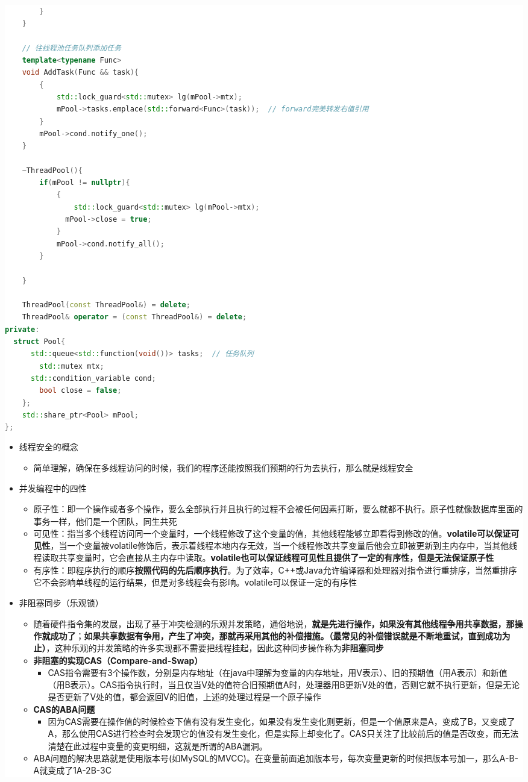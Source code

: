   ```c++
          }
      }
      
      // 往线程池任务队列添加任务
      template<typename Func>
      void AddTask(Func && task){
          {
              std::lock_guard<std::mutex> lg(mPool->mtx);
              mPool->tasks.emplace(std::forward<Func>(task));  // forward完美转发右值引用
          }
          mPool->cond.notify_one();
      }
      
      ~ThreadPool(){
          if(mPool != nullptr){
              {
                  std::lock_guard<std::mutex> lg(mPool->mtx);
          		mPool->close = true;
              }
              mPool->cond.notify_all();
          }
          
      }
      
      ThreadPool(const ThreadPool&) = delete;
      ThreadPool& operator = (const ThreadPool&) = delete;
  private:
    struct Pool{
  		std::queue<std::function(void())> tasks;  // 任务队列
          std::mutex mtx;
      	std::condition_variable cond;
          bool close = false;
      };
      std::share_ptr<Pool> mPool;
  };
  ```

* 线程安全的概念

  * 简单理解，确保在多线程访问的时候，我们的程序还能按照我们预期的行为去执行，那么就是线程安全

* 并发编程中的四性

  * 原子性：即一个操作或者多个操作，要么全部执行并且执行的过程不会被任何因素打断，要么就都不执行。原子性就像数据库里面的事务一样，他们是一个团队，同生共死
  * 可见性：指当多个线程访问同一个变量时，一个线程修改了这个变量的值，其他线程能够立即看得到修改的值。**volatile可以保证可见性**，当一个变量被volatile修饰后，表示着线程本地内存无效，当一个线程修改共享变量后他会立即被更新到主内存中，当其他线程读取共享变量时，它会直接从主内存中读取。**volatile也可以保证线程可见性且提供了一定的有序性，但是无法保证原子性**
  * 有序性：即程序执行的顺序**按照代码的先后顺序执行**。为了效率，C++或Java允许编译器和处理器对指令进行重排序，当然重排序它不会影响单线程的运行结果，但是对多线程会有影响。volatile可以保证一定的有序性

* 非阻塞同步（乐观锁）

  * 随着硬件指令集的发展，出现了基于冲突检测的乐观并发策略，通俗地说，**就是先进行操作，如果没有其他线程争用共享数据，那操作就成功了**；**如果共享数据有争用，产生了冲突，那就再采用其他的补偿措施。（最常见的补偿错误就是不断地重试，直到成功为止）**，这种乐观的并发策略的许多实现都不需要把线程挂起，因此这种同步操作称为**非阻塞同步**
  * **非阻塞的实现CAS（Compare-and-Swap）**
    * CAS指令需要有3个操作数，分别是内存地址（在java中理解为变量的内存地址，用V表示）、旧的预期值（用A表示）和新值（用B表示）。CAS指令执行时，当且仅当V处的值符合旧预期值A时，处理器用B更新V处的值，否则它就不执行更新，但是无论是否更新了V处的值，都会返回V的旧值，上述的处理过程是一个原子操作
  * **CAS的ABA问题**
    * 因为CAS需要在操作值的时候检查下值有没有发生变化，如果没有发生变化则更新，但是一个值原来是A，变成了B，又变成了A，那么使用CAS进行检查时会发现它的值没有发生变化，但是实际上却变化了。CAS只关注了比较前后的值是否改变，而无法清楚在此过程中变量的变更明细，这就是所谓的ABA漏洞。
  * ABA问题的解决思路就是使用版本号(如MySQL的MVCC)。在变量前面追加版本号，每次变量更新的时候把版本号加一，那么A-B-A就变成了1A-2B-3C
